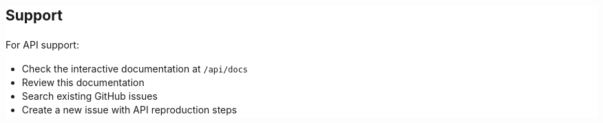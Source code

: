 ## Support

For API support:
- Check the interactive documentation at `/api/docs`
- Review this documentation
- Search existing GitHub issues
- Create a new issue with API reproduction steps